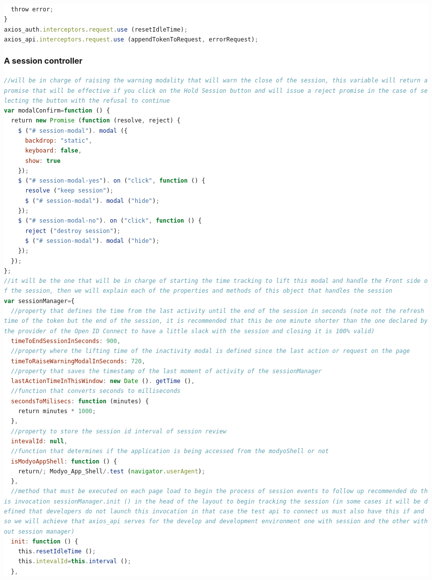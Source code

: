``` js
  throw error;
}
axios_auth.interceptors.request.use (resetIdleTime);
axios_api.interceptors.request.use (appendTokenToRequest, errorRequest);
```


### A session controller

``` js
//will be in charge of raising the warning modality that will warn the close of the session, this variable will return a promise that will be effective if you click on the Hold Session button and will issue a reject promise in the case of selecting the button with the refusal to continue
var modalConfirm=function () {
  return new Promise (function (resolve, reject) {
    $ ("# session-modal"). modal ({
      backdrop: "static",
      keyboard: false,
      show: true
    });
    $ ("# session-modal-yes"). on ("click", function () {
      resolve ("keep session");
      $ ("# session-modal"). modal ("hide");
    });
    $ ("# session-modal-no"). on ("click", function () {
      reject ("destroy session");
      $ ("# session-modal"). modal ("hide");
    });
  });
};
//it will be the one that will be in charge of starting the time tracking to lift this modal and handle the Front side of the session, then we will explain each of the properties and methods of this object that handles the session
var sessionManager={
  //property that defines the time from the last activity until the end of the session in seconds (note not the refresh time of the token but the end of the session, it is recommended that this be one minute shorter than the one declared by the provider of the Open ID Connect to have a little slack with the session and closing it is 100% valid)
  timeToEndSessionInSeconds: 900,
  //property where the lifting time of the inactivity modal is defined since the last action or request on the page
  timeToRaiseWarningModalInSeconds: 720,
  //property that saves the timestamp of the last moment of activity of the sessionManager
  lastActionTimeInThisWindow: new Date (). getTime (),
  //function that converts seconds to milliseconds
  secondsToMilisecs: function (minutes) {
    return minutes * 1000;
  },
  //property to store the session id interval of session review
  intevalId: null,
  //function that determines if the application is being accessed from the modyoShell or not
  isModyoAppShell: function () {
    return/; Modyo_App_Shell/.test (navigator.userAgent);
  },
  //method that must be executed on each page load to begin the process of session events to follow up recommended do this invocation sessionManager.init () in the head of the layout to begin tracking the session (in some cases it will be defined that developers do not launch this invocation in that case the test api to connect us must also have this if and so we will achieve that axios_api serves for the develop and development environment one with session and the other without session manager)
  init: function () {
    this.resetIdleTime ();
    this.intevalId=this.interval ();
  },
```